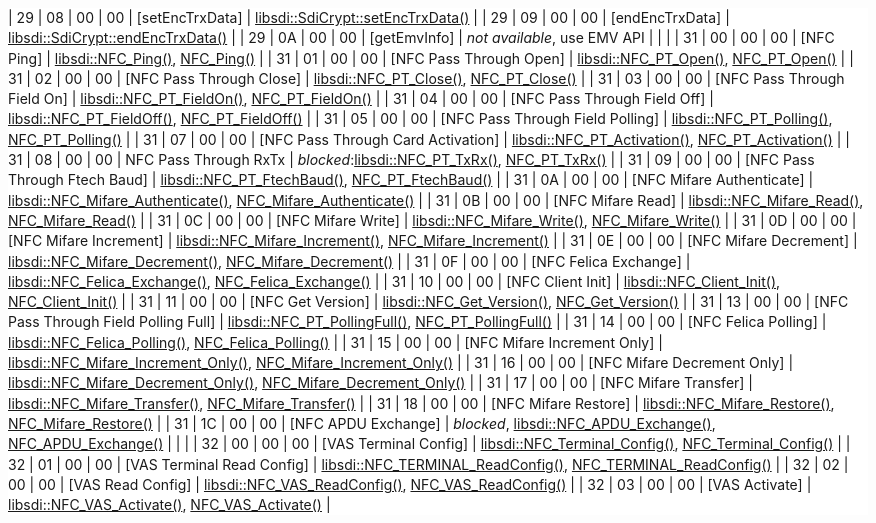 | 29  | 08  | 00  | 00  | [setEncTrxData] | [libsdi::SdiCrypt::setEncTrxData()](classlibsdi_1_1_sdi_crypt.md#function-setenctrxdata) |
| 29  | 09  | 00  | 00  | [endEncTrxData] | [libsdi::SdiCrypt::endEncTrxData()](classlibsdi_1_1_sdi_crypt.md#function-endenctrxdata) |
| 29  | 0A  | 00  | 00  | [getEmvInfo] | _not available_, use EMV API   |
|  |
| 31  | 00  | 00  | 00  | [NFC Ping] | [libsdi::NFC_Ping()](namespacelibsdi.md#function-nfc-ping), [NFC_Ping()](titusstubs_8cpp.md#function-nfc-ping) |
| 31  | 01  | 00  | 00  | [NFC Pass Through Open] | [libsdi::NFC_PT_Open()](namespacelibsdi.md#function-nfc-pt-open), [NFC_PT_Open()](titusstubs_8cpp.md#function-nfc-pt-open) |
| 31  | 02  | 00  | 00  | [NFC Pass Through Close] | [libsdi::NFC_PT_Close()](namespacelibsdi.md#function-nfc-pt-close), [NFC_PT_Close()](titusstubs_8cpp.md#function-nfc-pt-close) |
| 31  | 03  | 00  | 00  | [NFC Pass Through Field On] | [libsdi::NFC_PT_FieldOn()](namespacelibsdi.md#function-nfc-pt-fieldon), [NFC_PT_FieldOn()](titusstubs_8cpp.md#function-nfc-pt-fieldon) |
| 31  | 04  | 00  | 00  | [NFC Pass Through Field Off] | [libsdi::NFC_PT_FieldOff()](namespacelibsdi.md#function-nfc-pt-fieldoff), [NFC_PT_FieldOff()](titusstubs_8cpp.md#function-nfc-pt-fieldoff) |
| 31  | 05  | 00  | 00  | [NFC Pass Through Field Polling] | [libsdi::NFC_PT_Polling()](namespacelibsdi.md#function-nfc-pt-polling), [NFC_PT_Polling()](titusstubs_8cpp.md#function-nfc-pt-polling) |
| 31  | 07  | 00  | 00  | [NFC Pass Through Card Activation] | [libsdi::NFC_PT_Activation()](namespacelibsdi.md#function-nfc-pt-activation), [NFC_PT_Activation()](titusstubs_8cpp.md#function-nfc-pt-activation) |
| 31  | 08  | 00  | 00  | NFC Pass Through RxTx  | _blocked_:[libsdi::NFC_PT_TxRx()](namespacelibsdi.md#function-nfc-pt-txrx), [NFC_PT_TxRx()](titusstubs_8cpp.md#function-nfc-pt-txrx) |
| 31  | 09  | 00  | 00  | [NFC Pass Through Ftech Baud] | [libsdi::NFC_PT_FtechBaud()](namespacelibsdi.md#function-nfc-pt-ftechbaud), [NFC_PT_FtechBaud()](titusstubs_8cpp.md#function-nfc-pt-ftechbaud) |
| 31  | 0A  | 00  | 00  | [NFC Mifare Authenticate] | [libsdi::NFC_Mifare_Authenticate()](namespacelibsdi.md#function-nfc-mifare-authenticate), [NFC_Mifare_Authenticate()](titusstubs_8cpp.md#function-nfc-mifare-authenticate) |
| 31  | 0B  | 00  | 00  | [NFC Mifare Read] | [libsdi::NFC_Mifare_Read()](namespacelibsdi.md#function-nfc-mifare-read), [NFC_Mifare_Read()](titusstubs_8cpp.md#function-nfc-mifare-read) |
| 31  | 0C  | 00  | 00  | [NFC Mifare Write] | [libsdi::NFC_Mifare_Write()](namespacelibsdi.md#function-nfc-mifare-write), [NFC_Mifare_Write()](titusstubs_8cpp.md#function-nfc-mifare-write) |
| 31  | 0D  | 00  | 00  | [NFC Mifare Increment] | [libsdi::NFC_Mifare_Increment()](namespacelibsdi.md#function-nfc-mifare-increment), [NFC_Mifare_Increment()](titusstubs_8cpp.md#function-nfc-mifare-increment) |
| 31  | 0E  | 00  | 00  | [NFC Mifare Decrement] | [libsdi::NFC_Mifare_Decrement()](namespacelibsdi.md#function-nfc-mifare-decrement), [NFC_Mifare_Decrement()](titusstubs_8cpp.md#function-nfc-mifare-decrement) |
| 31  | 0F  | 00  | 00  | [NFC Felica Exchange] | [libsdi::NFC_Felica_Exchange()](namespacelibsdi.md#function-nfc-felica-exchange), [NFC_Felica_Exchange()](titusstubs_8cpp.md#function-nfc-felica-exchange) |
| 31  | 10  | 00  | 00  | [NFC Client Init] | [libsdi::NFC_Client_Init()](namespacelibsdi.md#function-nfc-client-init), [NFC_Client_Init()](sdi__nfc_8h.md#define-nfc-client-init) |
| 31  | 11  | 00  | 00  | [NFC Get Version] | [libsdi::NFC_Get_Version()](namespacelibsdi.md#function-nfc-get-version), [NFC_Get_Version()](titusstubs_8cpp.md#function-nfc-get-version) |
| 31  | 13  | 00  | 00  | [NFC Pass Through Field Polling Full] | [libsdi::NFC_PT_PollingFull()](namespacelibsdi.md#function-nfc-pt-pollingfull), [NFC_PT_PollingFull()](titusstubs_8cpp.md#function-nfc-pt-pollingfull) |
| 31  | 14  | 00  | 00  | [NFC Felica Polling] | [libsdi::NFC_Felica_Polling()](namespacelibsdi.md#function-nfc-felica-polling), [NFC_Felica_Polling()](titusstubs_8cpp.md#function-nfc-felica-polling) |
| 31  | 15  | 00  | 00  | [NFC Mifare Increment Only] | [libsdi::NFC_Mifare_Increment_Only()](namespacelibsdi.md#function-nfc-mifare-increment-only), [NFC_Mifare_Increment_Only()](titusstubs_8cpp.md#function-nfc-mifare-increment-only) |
| 31  | 16  | 00  | 00  | [NFC Mifare Decrement Only] | [libsdi::NFC_Mifare_Decrement_Only()](namespacelibsdi.md#function-nfc-mifare-decrement-only), [NFC_Mifare_Decrement_Only()](titusstubs_8cpp.md#function-nfc-mifare-decrement-only) |
| 31  | 17  | 00  | 00  | [NFC Mifare Transfer] | [libsdi::NFC_Mifare_Transfer()](namespacelibsdi.md#function-nfc-mifare-transfer), [NFC_Mifare_Transfer()](titusstubs_8cpp.md#function-nfc-mifare-transfer) |
| 31  | 18  | 00  | 00  | [NFC Mifare Restore] | [libsdi::NFC_Mifare_Restore()](namespacelibsdi.md#function-nfc-mifare-restore), [NFC_Mifare_Restore()](titusstubs_8cpp.md#function-nfc-mifare-restore) |
| 31  | 1C  | 00  | 00  | [NFC APDU Exchange] | _blocked_, [libsdi::NFC_APDU_Exchange()](namespacelibsdi.md#function-nfc-apdu-exchange), [NFC_APDU_Exchange()](titusstubs_8cpp.md#function-nfc-apdu-exchange) |
|  |
| 32  | 00  | 00  | 00  | [VAS Terminal Config] | [libsdi::NFC_Terminal_Config()](namespacelibsdi.md#function-nfc-terminal-config), [NFC_Terminal_Config()](titusstubs_8cpp.md#function-nfc-terminal-config) |
| 32  | 01  | 00  | 00  | [VAS Terminal Read Config] | [libsdi::NFC_TERMINAL_ReadConfig()](namespacelibsdi.md#function-nfc-terminal-readconfig), [NFC_TERMINAL_ReadConfig()](titusstubs_8cpp.md#function-nfc-terminal-readconfig) |
| 32  | 02  | 00  | 00  | [VAS Read Config] | [libsdi::NFC_VAS_ReadConfig()](namespacelibsdi.md#function-nfc-vas-readconfig), [NFC_VAS_ReadConfig()](titusstubs_8cpp.md#function-nfc-vas-readconfig) |
| 32  | 03  | 00  | 00  | [VAS Activate] | [libsdi::NFC_VAS_Activate()](namespacelibsdi.md#function-nfc-vas-activate), [NFC_VAS_Activate()](titusstubs_8cpp.md#function-nfc-vas-activate) |